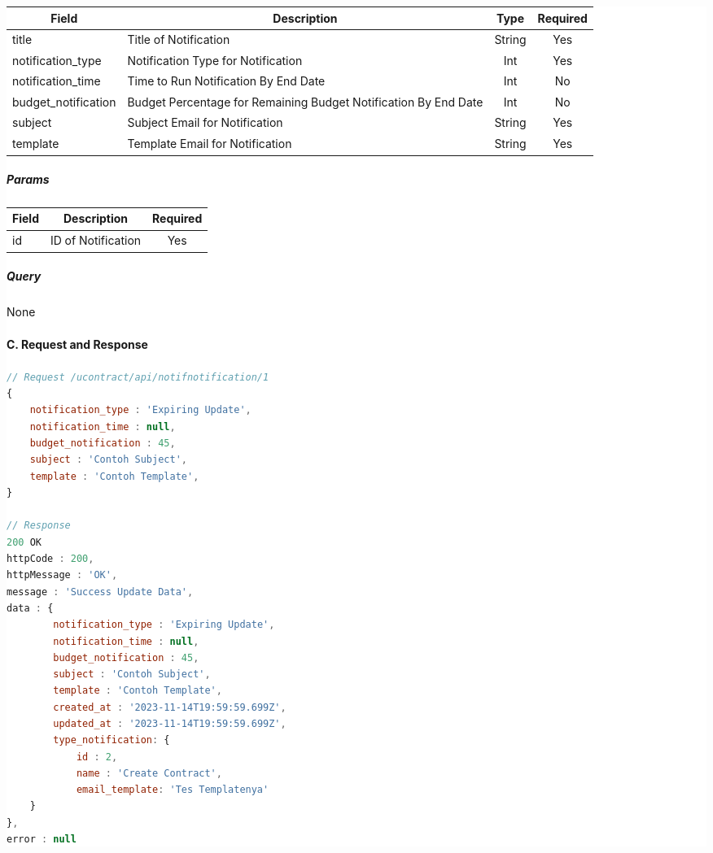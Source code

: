 | Field               | Description                                                     |  Type  | Required |
| ------------------- | --------------------------------------------------------------- | :----: | :------: |
| title               | Title of Notification                                           | String |   Yes    |
| notification_type   | Notification Type for Notification                              |  Int   |   Yes    |
| notification_time   | Time to Run Notification By End Date                            |  Int   |    No    |
| budget_notification | Budget Percentage for Remaining Budget Notification By End Date |  Int   |    No    |
| subject             | Subject Email for Notification                                  | String |   Yes    |
| template            | Template Email for Notification                                 | String |   Yes    |

##### Params

| Field | Description        | Required |
| ----- | ------------------ | :------: |
| id    | ID of Notification |   Yes    |

##### Query

None

#### C. Request and Response

```Javascript
// Request /ucontract/api/notifnotification/1
{
    notification_type : 'Expiring Update',
    notification_time : null,
    budget_notification : 45,
    subject : 'Contoh Subject',
    template : 'Contoh Template',
}

// Response
200 OK
httpCode : 200,
httpMessage : 'OK',
message : 'Success Update Data',
data : {
        notification_type : 'Expiring Update',
        notification_time : null,
        budget_notification : 45,
        subject : 'Contoh Subject',
        template : 'Contoh Template',
        created_at : '2023-11-14T19:59:59.699Z',
        updated_at : '2023-11-14T19:59:59.699Z',
        type_notification: {
            id : 2,
            name : 'Create Contract',
            email_template: 'Tes Templatenya'
    }
},
error : null
```
